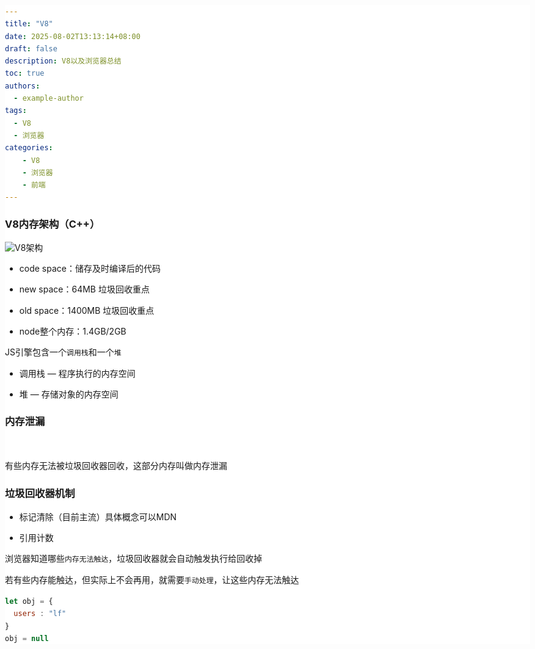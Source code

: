 ```yaml
---
title: "V8"
date: 2025-08-02T13:13:14+08:00
draft: false
description: V8以及浏览器总结
toc: true
authors:
  - example-author
tags:
  - V8
  - 浏览器
categories:
    - V8
    - 浏览器
    - 前端
---
```



### V8内存架构（C++）

![V8架构]()

* code space：储存及时编译后的代码

* new space：64MB 垃圾回收重点

* old space：1400MB 垃圾回收重点

* node整个内存：1.4GB/2GB

JS引擎包含一个`调用栈`和一个`堆`

* 调用栈 — 程序执行的内存空间

* 堆 — 存储对象的内存空间

### 内存泄漏

![]()

有些内存无法被垃圾回收器回收，这部分内存叫做内存泄漏

### 垃圾回收器机制

* 标记清除（目前主流）具体概念可以MDN

* 引用计数

浏览器知道哪些`内存无法触达`，垃圾回收器就会自动触发执行给回收掉

若有些内存能触达，但实际上不会再用，就需要`手动处理`，让这些内存无法触达

```javascript
let obj = {
  users : "lf"
}
obj = null
```
